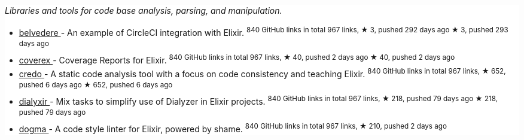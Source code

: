 </h2>
<p>
 <em>
  Libraries and tools for code base analysis, parsing, and manipulation.
 </em>
</p>
<ul>
 <li>
  <a href="https://github.com/nirvana/belvedere">
   belvedere
  </a>
  - An example of CircleCI integration with Elixir.
  <sup>
   840 GitHub links in total 967 links, ★ 3, pushed 292 days ago
  </sup>
  <sup>
   &#9733 3, pushed 293 days ago
  </sup>
 </li>
 <li>
  <a href="https://github.com/alfert/coverex">
   coverex
  </a>
  - Coverage Reports for Elixir.
  <sup>
   840 GitHub links in total 967 links, ★ 40, pushed 2 days ago
  </sup>
  <sup>
   &#9733 40, pushed 2 days ago
  </sup>
 </li>
 <li>
  <a href="https://github.com/rrrene/credo">
   credo
  </a>
  - A static code analysis tool with a focus on code consistency and teaching Elixir.
  <sup>
   840 GitHub links in total 967 links, ★ 652, pushed 6 days ago
  </sup>
  <sup>
   &#9733 652, pushed 6 days ago
  </sup>
 </li>
 <li>
  <a href="https://github.com/jeremyjh/dialyxir">
   dialyxir
  </a>
  - Mix tasks to simplify use of Dialyzer in Elixir projects.
  <sup>
   840 GitHub links in total 967 links, ★ 218, pushed 79 days ago
  </sup>
  <sup>
   &#9733 218, pushed 79 days ago
  </sup>
 </li>
 <li>
  <a href="https://github.com/lpil/dogma">
   dogma
  </a>
  - A code style linter for Elixir, powered by shame.
  <sup>
   840 GitHub links in total 967 links, ★ 210, pushed 2 days ago
  </sup>
  <sup>